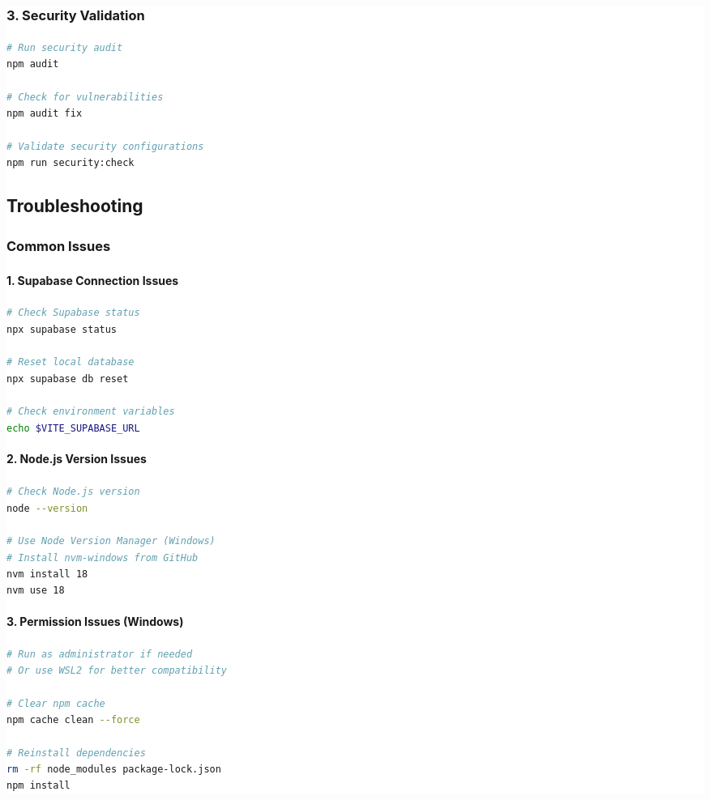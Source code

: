 ### 3. Security Validation
```bash
# Run security audit
npm audit

# Check for vulnerabilities
npm audit fix

# Validate security configurations
npm run security:check
```

## Troubleshooting

### Common Issues

#### 1. Supabase Connection Issues
```bash
# Check Supabase status
npx supabase status

# Reset local database
npx supabase db reset

# Check environment variables
echo $VITE_SUPABASE_URL
```

#### 2. Node.js Version Issues
```bash
# Check Node.js version
node --version

# Use Node Version Manager (Windows)
# Install nvm-windows from GitHub
nvm install 18
nvm use 18
```

#### 3. Permission Issues (Windows)
```bash
# Run as administrator if needed
# Or use WSL2 for better compatibility

# Clear npm cache
npm cache clean --force

# Reinstall dependencies
rm -rf node_modules package-lock.json
npm install
```
